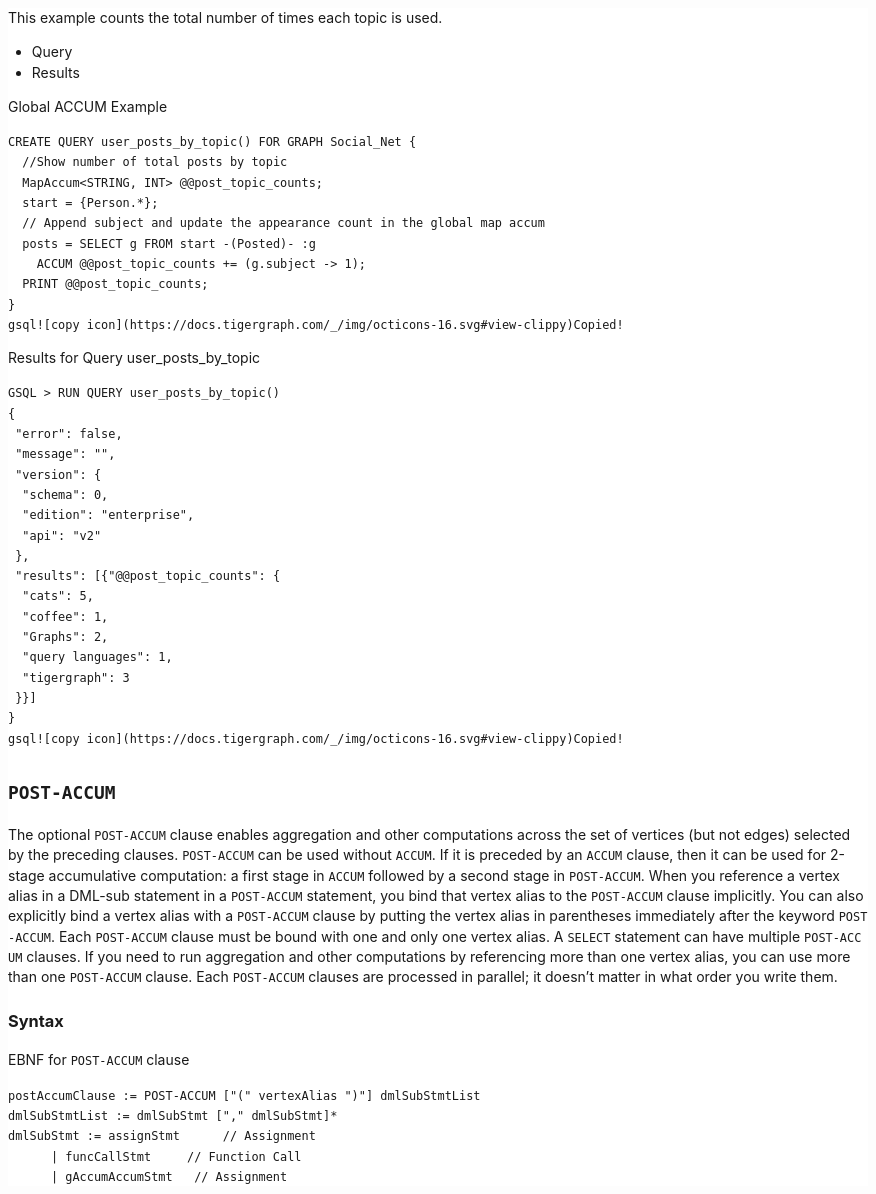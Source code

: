 This example counts the total number of times each topic is used.
  * Query
  * Results


Global ACCUM Example
```
CREATE QUERY user_posts_by_topic() FOR GRAPH Social_Net {
  //Show number of total posts by topic
  MapAccum<STRING, INT> @@post_topic_counts;
  start = {Person.*};
  // Append subject and update the appearance count in the global map accum
  posts = SELECT g FROM start -(Posted)- :g
    ACCUM @@post_topic_counts += (g.subject -> 1);
  PRINT @@post_topic_counts;
}
gsql![copy icon](https://docs.tigergraph.com/_/img/octicons-16.svg#view-clippy)Copied!

```

Results for Query user_posts_by_topic
```
GSQL > RUN QUERY user_posts_by_topic()
{
 "error": false,
 "message": "",
 "version": {
  "schema": 0,
  "edition": "enterprise",
  "api": "v2"
 },
 "results": [{"@@post_topic_counts": {
  "cats": 5,
  "coffee": 1,
  "Graphs": 2,
  "query languages": 1,
  "tigergraph": 3
 }}]
}
gsql![copy icon](https://docs.tigergraph.com/_/img/octicons-16.svg#view-clippy)Copied!

```

## [](https://docs.tigergraph.com/gsql-ref/4.1/querying/select-statement/#_post_accum_clause)`POST-ACCUM`
The optional `POST-ACCUM` clause enables aggregation and other computations across the set of vertices (but not edges) selected by the preceding clauses. `POST-ACCUM` can be used without `ACCUM`. If it is preceded by an `ACCUM` clause, then it can be used for 2-stage accumulative computation: a first stage in `ACCUM` followed by a second stage in `POST-ACCUM`.
When you reference a vertex alias in a DML-sub statement in a `POST-ACCUM` statement, you bind that vertex alias to the `POST-ACCUM` clause implicitly. You can also explicitly bind a vertex alias with a `POST-ACCUM` clause by putting the vertex alias in parentheses immediately after the keyword `POST-ACCUM`. Each `POST-ACCUM` clause must be bound with one and only one vertex alias.
A `SELECT` statement can have multiple `POST-ACCUM` clauses. If you need to run aggregation and other computations by referencing more than one vertex alias, you can use more than one `POST-ACCUM` clause. Each `POST-ACCUM` clauses are processed in parallel; it doesn’t matter in what order you write them.
### Syntax
EBNF for `POST-ACCUM` clause
```
postAccumClause := POST-ACCUM ["(" vertexAlias ")"] dmlSubStmtList
dmlSubStmtList := dmlSubStmt ["," dmlSubStmt]*
dmlSubStmt := assignStmt      // Assignment
      | funcCallStmt     // Function Call
      | gAccumAccumStmt   // Assignment
```